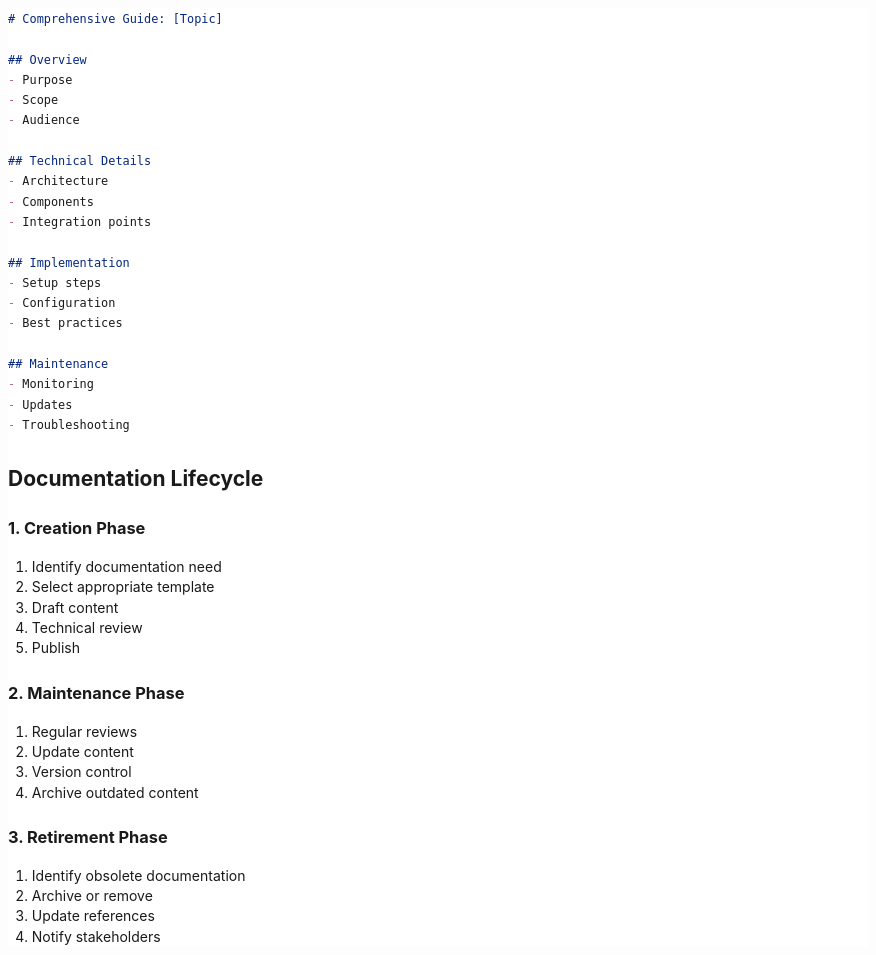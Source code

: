 ```markdown
# Comprehensive Guide: [Topic]

## Overview
- Purpose
- Scope
- Audience

## Technical Details
- Architecture
- Components
- Integration points

## Implementation
- Setup steps
- Configuration
- Best practices

## Maintenance
- Monitoring
- Updates
- Troubleshooting
```

## Documentation Lifecycle

### 1. Creation Phase

1. Identify documentation need
2. Select appropriate template
3. Draft content
4. Technical review
5. Publish

### 2. Maintenance Phase

1. Regular reviews
2. Update content
3. Version control
4. Archive outdated content

### 3. Retirement Phase

1. Identify obsolete documentation
2. Archive or remove
3. Update references
4. Notify stakeholders
